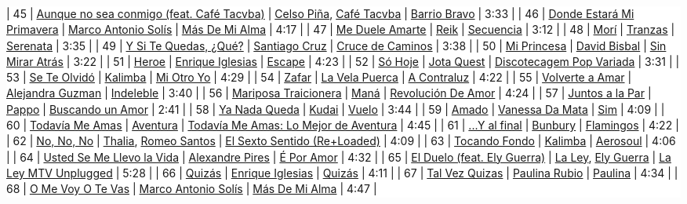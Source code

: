 | 45 | [Aunque no sea conmigo \(feat\. Café Tacvba\)](https://open.spotify.com/track/199gJ6b1aihvmEqdQZr0qT) | [Celso Piña](https://open.spotify.com/artist/6PmfbeAL7jAauFPNyQ5UPi), [Café Tacvba](https://open.spotify.com/artist/09xj0S68Y1OU1vHMCZAIvz) | [Barrio Bravo](https://open.spotify.com/album/0ZCip2zkf5EGx7j4QeRRUD) | 3:33 |
| 46 | [Donde Estará Mi Primavera](https://open.spotify.com/track/35eHQOoJKDcubkh3A5quLc) | [Marco Antonio Solís](https://open.spotify.com/artist/3tJnB0s6c3oXPq1SCCavnd) | [Más De Mi Alma](https://open.spotify.com/album/6Wu8bNDDeQb0mLXYstVAjh) | 4:17 |
| 47 | [Me Duele Amarte](https://open.spotify.com/track/2VLcpwzuZVSZQUCQDQRM8n) | [Reik](https://open.spotify.com/artist/0vR2qb8m9WHeZ5ByCbimq2) | [Secuencia](https://open.spotify.com/album/4kMpYWQfF4f4iXLhopgk3w) | 3:12 |
| 48 | [Morí](https://open.spotify.com/track/0FXE0aS5IZnQYR56Vwiv4v) | [Tranzas](https://open.spotify.com/artist/1GfaAWKfZE9hrYS8IqkWKB) | [Serenata](https://open.spotify.com/album/2LaGAyPgCNEQieUuYzRwtq) | 3:35 |
| 49 | [Y Si Te Quedas, ¿Qué?](https://open.spotify.com/track/0Y9c9SRQgswjlt4BzCsJv4) | [Santiago Cruz](https://open.spotify.com/artist/5ClJtuiNlr83ua45Dvpcf7) | [Cruce de Caminos](https://open.spotify.com/album/5AwLil0ISb4xv118YW3QVW) | 3:38 |
| 50 | [Mi Princesa](https://open.spotify.com/track/16kJ8NqNdHbwJe9kf1TJLe) | [David Bisbal](https://open.spotify.com/artist/5gOJTI4TusSENizxhcG7jB) | [Sin Mirar Atrás](https://open.spotify.com/album/1xW38xA3oVHef1d8FdIZs6) | 3:22 |
| 51 | [Heroe](https://open.spotify.com/track/4AkrkORGjiz7c90mwxAvdW) | [Enrique Iglesias](https://open.spotify.com/artist/7qG3b048QCHVRO5Pv1T5lw) | [Escape](https://open.spotify.com/album/045SvC3Y4s8F4BmgZbZ1yt) | 4:23 |
| 52 | [Só Hoje](https://open.spotify.com/track/1sClAsuPNqEaza29NcaJKP) | [Jota Quest](https://open.spotify.com/artist/5re6NsyXzHg6uvNimzQ3F6) | [Discotecagem Pop Variada](https://open.spotify.com/album/34bqDaxqIdNbohOPdyk2RS) | 3:31 |
| 53 | [Se Te Olvidó](https://open.spotify.com/track/0HpOft5SON0qXcoicEug2m) | [Kalimba](https://open.spotify.com/artist/4RjamFQJNT8nVbTKXJDJgv) | [Mi Otro Yo](https://open.spotify.com/album/1KqtDyZKciHgtDI0jD5sDa) | 4:29 |
| 54 | [Zafar](https://open.spotify.com/track/1wIUWGdTdhVk5gIPd0ULxX) | [La Vela Puerca](https://open.spotify.com/artist/6nVcjUJemqpJjc1WevwTvL) | [A Contraluz](https://open.spotify.com/album/7LMidzEe6utRLx7hPiq2AL) | 4:22 |
| 55 | [Volverte a Amar](https://open.spotify.com/track/6fgjHINGw77nBccZ0Fzj9n) | [Alejandra Guzman](https://open.spotify.com/artist/7Hf9AwMO37bSdxHb0FBGmO) | [Indeleble](https://open.spotify.com/album/5Y5vZKwOXADxWD4NjMCoUB) | 3:40 |
| 56 | [Mariposa Traicionera](https://open.spotify.com/track/0Pjsm4AaJGPOXHoB6xCgJB) | [Maná](https://open.spotify.com/artist/7okwEbXzyT2VffBmyQBWLz) | [Revolución De Amor](https://open.spotify.com/album/6HrRHewMLfZLSkwJyZgr3V) | 4:24 |
| 57 | [Juntos a la Par](https://open.spotify.com/track/1Ig4pCPanhzXl7C86MmBUc) | [Pappo](https://open.spotify.com/artist/1db5TWniHR7iqwXer7AiQ2) | [Buscando un Amor](https://open.spotify.com/album/4AMgSDaOROvCGSNSz3rfYw) | 2:41 |
| 58 | [Ya Nada Queda](https://open.spotify.com/track/3zN6kV9JWuQYVqXPtNvZku) | [Kudai](https://open.spotify.com/artist/0Wnd6L0qEnk8jiCIHrWXaC) | [Vuelo](https://open.spotify.com/album/08KOgBq2xXcfunaEs3Nf2P) | 3:44 |
| 59 | [Amado](https://open.spotify.com/track/1h0f2T0DT3EVYnURyV8Rtu) | [Vanessa Da Mata](https://open.spotify.com/artist/57pVvBwa3ZCR9LsVlkLXj7) | [Sim](https://open.spotify.com/album/0deZTBaASnRuOxp2IcnTBN) | 4:09 |
| 60 | [Todavía Me Amas](https://open.spotify.com/track/6eB5YDhEiJ2vsNajJP3732) | [Aventura](https://open.spotify.com/artist/1qto4hHid1P71emI6Fd8xi) | [Todavía Me Amas: Lo Mejor de Aventura](https://open.spotify.com/album/4rncYwFMKLyhdd0yYQH19k) | 4:45 |
| 61 | [...Y al final](https://open.spotify.com/track/3LR1Ienv3nT4S8gbsie6bA) | [Bunbury](https://open.spotify.com/artist/4uqzzJg3ww5eH7IgGV7DMT) | [Flamingos](https://open.spotify.com/album/2MUTc0OJT6lOZCwifS1LyB) | 4:22 |
| 62 | [No, No, No](https://open.spotify.com/track/1qjpqPksHOOIKcwShB08oz) | [Thalia](https://open.spotify.com/artist/23wEWD21D4TPYiJugoXmYb), [Romeo Santos](https://open.spotify.com/artist/5lwmRuXgjX8xIwlnauTZIP) | [El Sexto Sentido \(Re+Loaded\)](https://open.spotify.com/album/3kHeN0vyKHdjNO5YOnCt2r) | 4:09 |
| 63 | [Tocando Fondo](https://open.spotify.com/track/12KP3TP0BYKhYWp0H3YXtq) | [Kalimba](https://open.spotify.com/artist/4RjamFQJNT8nVbTKXJDJgv) | [Aerosoul](https://open.spotify.com/album/2sIZCYi1DM51AheC1HiqgG) | 4:06 |
| 64 | [Usted Se Me Llevo la Vida](https://open.spotify.com/track/1wx6JALNy9KXwndVziEUKw) | [Alexandre Pires](https://open.spotify.com/artist/0Rrl4hJQjRAbGtiEwAqS5N) | [É Por Amor](https://open.spotify.com/album/6mtlmSyayzI491l9RSX8DO) | 4:32 |
| 65 | [El Duelo \(feat\. Ely Guerra\)](https://open.spotify.com/track/1BH4LMGVMLBGc9uEJdm8D8) | [La Ley](https://open.spotify.com/artist/1ZVoRDO29AlDXiMkRLMZSK), [Ely Guerra](https://open.spotify.com/artist/1ne2c2YEgt4MmJCJGCsfsZ) | [La Ley MTV Unplugged](https://open.spotify.com/album/0QkgxSUu5hG0yMkmVXBFKi) | 5:28 |
| 66 | [Quizás](https://open.spotify.com/track/1iC6iDolyChCB8wTBujAff) | [Enrique Iglesias](https://open.spotify.com/artist/7qG3b048QCHVRO5Pv1T5lw) | [Quizás](https://open.spotify.com/album/4yZ94VdhoJGQMz6aNUlcc0) | 4:11 |
| 67 | [Tal Vez Quizas](https://open.spotify.com/track/4Ft4AbNwk1acKagaBOmvHb) | [Paulina Rubio](https://open.spotify.com/artist/1d6dwipPrsFSJVmFTTdFSS) | [Paulina](https://open.spotify.com/album/64M45unRUhuzlOYth6w5HB) | 4:34 |
| 68 | [O Me Voy O Te Vas](https://open.spotify.com/track/4WTTh1YtBwf8hhKvRyJPwi) | [Marco Antonio Solís](https://open.spotify.com/artist/3tJnB0s6c3oXPq1SCCavnd) | [Más De Mi Alma](https://open.spotify.com/album/6Wu8bNDDeQb0mLXYstVAjh) | 4:47 |